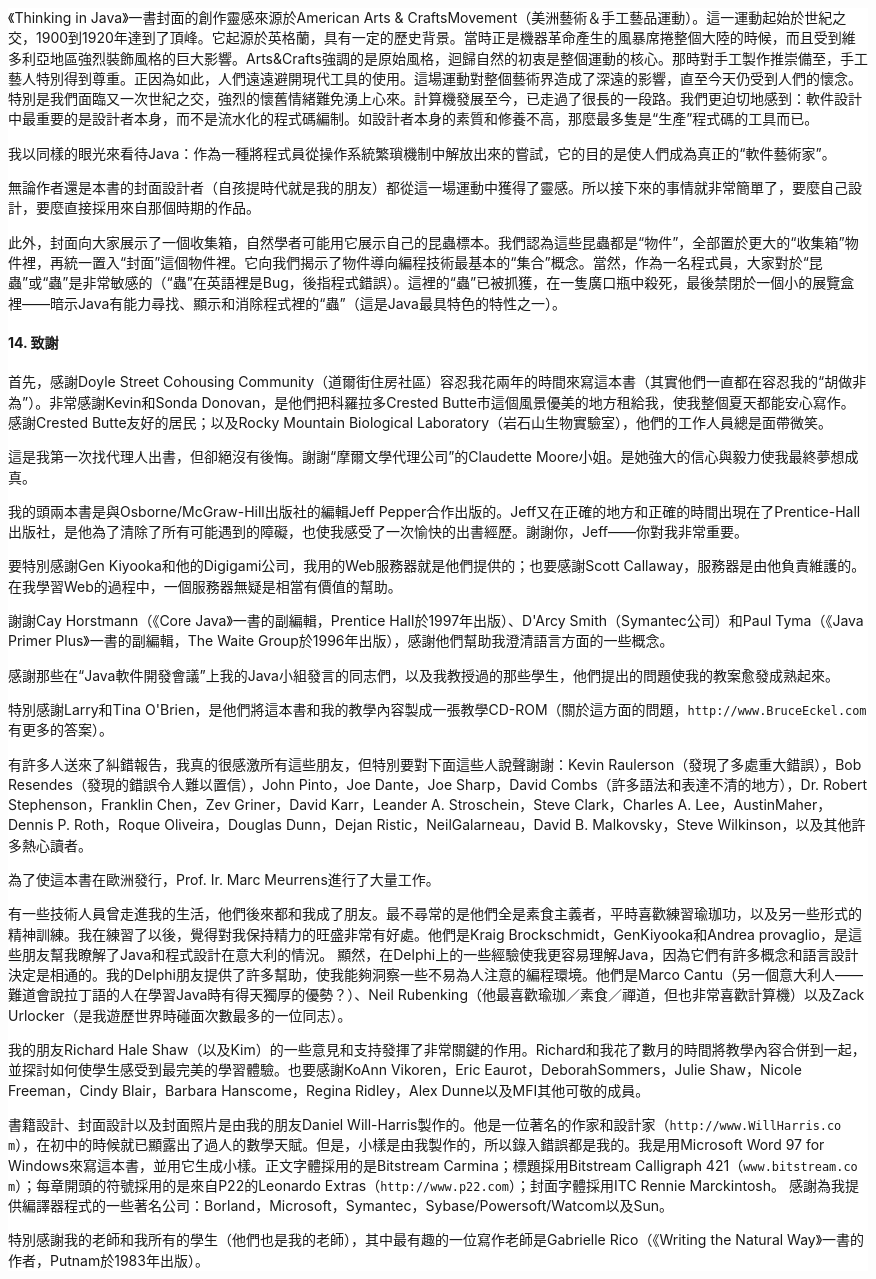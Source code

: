 《Thinking in Java》一書封面的創作靈感來源於American Arts & CraftsMovement（美洲藝術＆手工藝品運動）。這一運動起始於世紀之交，1900到1920年達到了頂峰。它起源於英格蘭，具有一定的歷史背景。當時正是機器革命產生的風暴席捲整個大陸的時候，而且受到維多利亞地區強烈裝飾風格的巨大影響。Arts&Crafts強調的是原始風格，迴歸自然的初衷是整個運動的核心。那時對手工製作推崇備至，手工藝人特別得到尊重。正因為如此，人們遠遠避開現代工具的使用。這場運動對整個藝術界造成了深遠的影響，直至今天仍受到人們的懷念。特別是我們面臨又一次世紀之交，強烈的懷舊情緒難免湧上心來。計算機發展至今，已走過了很長的一段路。我們更迫切地感到：軟件設計中最重要的是設計者本身，而不是流水化的程式碼編制。如設計者本身的素質和修養不高，那麼最多隻是“生產”程式碼的工具而已。

我以同樣的眼光來看待Java：作為一種將程式員從操作系統繁瑣機制中解放出來的嘗試，它的目的是使人們成為真正的“軟件藝術家”。

無論作者還是本書的封面設計者（自孩提時代就是我的朋友）都從這一場運動中獲得了靈感。所以接下來的事情就非常簡單了，要麼自己設計，要麼直接採用來自那個時期的作品。

此外，封面向大家展示了一個收集箱，自然學者可能用它展示自己的昆蟲標本。我們認為這些昆蟲都是“物件”，全部置於更大的“收集箱”物件裡，再統一置入“封面”這個物件裡。它向我們揭示了物件導向編程技術最基本的“集合”概念。當然，作為一名程式員，大家對於“昆蟲”或“蟲”是非常敏感的（“蟲”在英語裡是Bug，後指程式錯誤）。這裡的“蟲”已被抓獲，在一隻廣口瓶中殺死，最後禁閉於一個小的展覽盒裡——暗示Java有能力尋找、顯示和消除程式裡的“蟲”（這是Java最具特色的特性之一）。

#### 14. 致謝

首先，感謝Doyle Street Cohousing Community（道爾街住房社區）容忍我花兩年的時間來寫這本書（其實他們一直都在容忍我的“胡做非為”）。非常感謝Kevin和Sonda Donovan，是他們把科羅拉多Crested Butte市這個風景優美的地方租給我，使我整個夏天都能安心寫作。感謝Crested Butte友好的居民；以及Rocky Mountain Biological Laboratory（岩石山生物實驗室），他們的工作人員總是面帶微笑。

這是我第一次找代理人出書，但卻絕沒有後悔。謝謝“摩爾文學代理公司”的Claudette Moore小姐。是她強大的信心與毅力使我最終夢想成真。

我的頭兩本書是與Osborne/McGraw-Hill出版社的編輯Jeff Pepper合作出版的。Jeff又在正確的地方和正確的時間出現在了Prentice-Hall出版社，是他為了清除了所有可能遇到的障礙，也使我感受了一次愉快的出書經歷。謝謝你，Jeff——你對我非常重要。

要特別感謝Gen Kiyooka和他的Digigami公司，我用的Web服務器就是他們提供的；也要感謝Scott Callaway，服務器是由他負責維護的。在我學習Web的過程中，一個服務器無疑是相當有價值的幫助。

謝謝Cay Horstmann（《Core Java》一書的副編輯，Prentice Hall於1997年出版）、D'Arcy Smith（Symantec公司）和Paul Tyma（《Java Primer Plus》一書的副編輯，The Waite Group於1996年出版），感謝他們幫助我澄清語言方面的一些概念。

感謝那些在“Java軟件開發會議”上我的Java小組發言的同志們，以及我教授過的那些學生，他們提出的問題使我的教案愈發成熟起來。

特別感謝Larry和Tina O'Brien，是他們將這本書和我的教學內容製成一張教學CD-ROM（關於這方面的問題，`http://www.BruceEckel.com`有更多的答案）。

有許多人送來了糾錯報告，我真的很感激所有這些朋友，但特別要對下面這些人說聲謝謝：Kevin Raulerson（發現了多處重大錯誤），Bob Resendes（發現的錯誤令人難以置信），John Pinto，Joe Dante，Joe Sharp，David Combs（許多語法和表達不清的地方），Dr. Robert Stephenson，Franklin Chen，Zev Griner，David Karr，Leander A. Stroschein，Steve Clark，Charles A. Lee，AustinMaher，Dennis P. Roth，Roque Oliveira，Douglas Dunn，Dejan Ristic，NeilGalarneau，David B. Malkovsky，Steve Wilkinson，以及其他許多熱心讀者。

為了使這本書在歐洲發行，Prof. Ir. Marc Meurrens進行了大量工作。

有一些技術人員曾走進我的生活，他們後來都和我成了朋友。最不尋常的是他們全是素食主義者，平時喜歡練習瑜珈功，以及另一些形式的精神訓練。我在練習了以後，覺得對我保持精力的旺盛非常有好處。他們是Kraig Brockschmidt，GenKiyooka和Andrea provaglio，是這些朋友幫我瞭解了Java和程式設計在意大利的情況。
顯然，在Delphi上的一些經驗使我更容易理解Java，因為它們有許多概念和語言設計決定是相通的。我的Delphi朋友提供了許多幫助，使我能夠洞察一些不易為人注意的編程環境。他們是Marco Cantu（另一個意大利人——難道會說拉丁語的人在學習Java時有得天獨厚的優勢？）、Neil Rubenking（他最喜歡瑜珈／素食／禪道，但也非常喜歡計算機）以及Zack Urlocker（是我遊歷世界時碰面次數最多的一位同志）。

我的朋友Richard Hale Shaw（以及Kim）的一些意見和支持發揮了非常關鍵的作用。Richard和我花了數月的時間將教學內容合併到一起，並探討如何使學生感受到最完美的學習體驗。也要感謝KoAnn Vikoren，Eric Eaurot，DeborahSommers，Julie Shaw，Nicole Freeman，Cindy Blair，Barbara Hanscome，Regina Ridley，Alex Dunne以及MFI其他可敬的成員。

書籍設計、封面設計以及封面照片是由我的朋友Daniel Will-Harris製作的。他是一位著名的作家和設計家（`http://www.WillHarris.com`），在初中的時候就已顯露出了過人的數學天賦。但是，小樣是由我製作的，所以錄入錯誤都是我的。我是用Microsoft Word 97 for Windows來寫這本書，並用它生成小樣。正文字體採用的是Bitstream Carmina；標題採用Bitstream Calligraph 421（`www.bitstream.com`）；每章開頭的符號採用的是來自P22的Leonardo Extras（`http://www.p22.com`）；封面字體採用ITC Rennie Marckintosh。
感謝為我提供編譯器程式的一些著名公司：Borland，Microsoft，Symantec，Sybase/Powersoft/Watcom以及Sun。

特別感謝我的老師和我所有的學生（他們也是我的老師），其中最有趣的一位寫作老師是Gabrielle Rico（《Writing the Natural Way》一書的作者，Putnam於1983年出版）。
